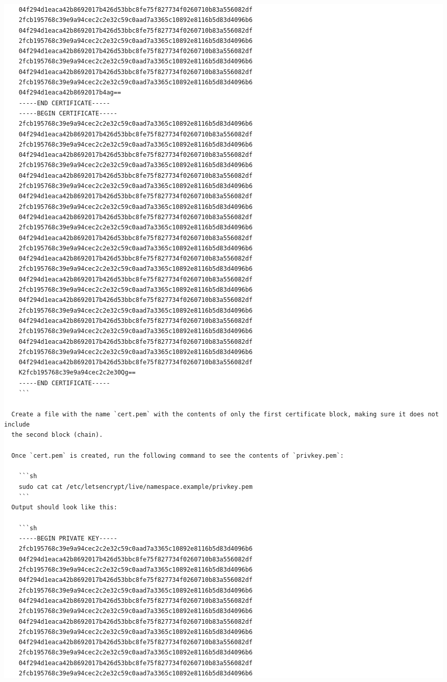         04f294d1eaca42b8692017b426d53bbc8fe75f827734f0260710b83a556082df
        2fcb195768c39e9a94cec2c2e32c59c0aad7a3365c10892e8116b5d83d4096b6
        04f294d1eaca42b8692017b426d53bbc8fe75f827734f0260710b83a556082df
        2fcb195768c39e9a94cec2c2e32c59c0aad7a3365c10892e8116b5d83d4096b6
        04f294d1eaca42b8692017b426d53bbc8fe75f827734f0260710b83a556082df
        2fcb195768c39e9a94cec2c2e32c59c0aad7a3365c10892e8116b5d83d4096b6
        04f294d1eaca42b8692017b426d53bbc8fe75f827734f0260710b83a556082df
        2fcb195768c39e9a94cec2c2e32c59c0aad7a3365c10892e8116b5d83d4096b6
        04f294d1eaca42b8692017b4ag==
        -----END CERTIFICATE-----
        -----BEGIN CERTIFICATE-----
        2fcb195768c39e9a94cec2c2e32c59c0aad7a3365c10892e8116b5d83d4096b6
        04f294d1eaca42b8692017b426d53bbc8fe75f827734f0260710b83a556082df
        2fcb195768c39e9a94cec2c2e32c59c0aad7a3365c10892e8116b5d83d4096b6
        04f294d1eaca42b8692017b426d53bbc8fe75f827734f0260710b83a556082df
        2fcb195768c39e9a94cec2c2e32c59c0aad7a3365c10892e8116b5d83d4096b6
        04f294d1eaca42b8692017b426d53bbc8fe75f827734f0260710b83a556082df
        2fcb195768c39e9a94cec2c2e32c59c0aad7a3365c10892e8116b5d83d4096b6
        04f294d1eaca42b8692017b426d53bbc8fe75f827734f0260710b83a556082df
        2fcb195768c39e9a94cec2c2e32c59c0aad7a3365c10892e8116b5d83d4096b6
        04f294d1eaca42b8692017b426d53bbc8fe75f827734f0260710b83a556082df
        2fcb195768c39e9a94cec2c2e32c59c0aad7a3365c10892e8116b5d83d4096b6
        04f294d1eaca42b8692017b426d53bbc8fe75f827734f0260710b83a556082df
        2fcb195768c39e9a94cec2c2e32c59c0aad7a3365c10892e8116b5d83d4096b6
        04f294d1eaca42b8692017b426d53bbc8fe75f827734f0260710b83a556082df
        2fcb195768c39e9a94cec2c2e32c59c0aad7a3365c10892e8116b5d83d4096b6
        04f294d1eaca42b8692017b426d53bbc8fe75f827734f0260710b83a556082df
        2fcb195768c39e9a94cec2c2e32c59c0aad7a3365c10892e8116b5d83d4096b6
        04f294d1eaca42b8692017b426d53bbc8fe75f827734f0260710b83a556082df
        2fcb195768c39e9a94cec2c2e32c59c0aad7a3365c10892e8116b5d83d4096b6
        04f294d1eaca42b8692017b426d53bbc8fe75f827734f0260710b83a556082df
        2fcb195768c39e9a94cec2c2e32c59c0aad7a3365c10892e8116b5d83d4096b6
        04f294d1eaca42b8692017b426d53bbc8fe75f827734f0260710b83a556082df
        2fcb195768c39e9a94cec2c2e32c59c0aad7a3365c10892e8116b5d83d4096b6
        04f294d1eaca42b8692017b426d53bbc8fe75f827734f0260710b83a556082df
        K2fcb195768c39e9a94cec2c2e30Qg==
        -----END CERTIFICATE-----
        ```

      Create a file with the name `cert.pem` with the contents of only the first certificate block, making sure it does not include
      the second block (chain).

      Once `cert.pem` is created, run the following command to see the contents of `privkey.pem`:

        ```sh
        sudo cat cat /etc/letsencrypt/live/namespace.example/privkey.pem
        ```
      Output should look like this:

        ```sh
        -----BEGIN PRIVATE KEY-----
        2fcb195768c39e9a94cec2c2e32c59c0aad7a3365c10892e8116b5d83d4096b6
        04f294d1eaca42b8692017b426d53bbc8fe75f827734f0260710b83a556082df
        2fcb195768c39e9a94cec2c2e32c59c0aad7a3365c10892e8116b5d83d4096b6
        04f294d1eaca42b8692017b426d53bbc8fe75f827734f0260710b83a556082df
        2fcb195768c39e9a94cec2c2e32c59c0aad7a3365c10892e8116b5d83d4096b6
        04f294d1eaca42b8692017b426d53bbc8fe75f827734f0260710b83a556082df
        2fcb195768c39e9a94cec2c2e32c59c0aad7a3365c10892e8116b5d83d4096b6
        04f294d1eaca42b8692017b426d53bbc8fe75f827734f0260710b83a556082df
        2fcb195768c39e9a94cec2c2e32c59c0aad7a3365c10892e8116b5d83d4096b6
        04f294d1eaca42b8692017b426d53bbc8fe75f827734f0260710b83a556082df
        2fcb195768c39e9a94cec2c2e32c59c0aad7a3365c10892e8116b5d83d4096b6
        04f294d1eaca42b8692017b426d53bbc8fe75f827734f0260710b83a556082df
        2fcb195768c39e9a94cec2c2e32c59c0aad7a3365c10892e8116b5d83d4096b6